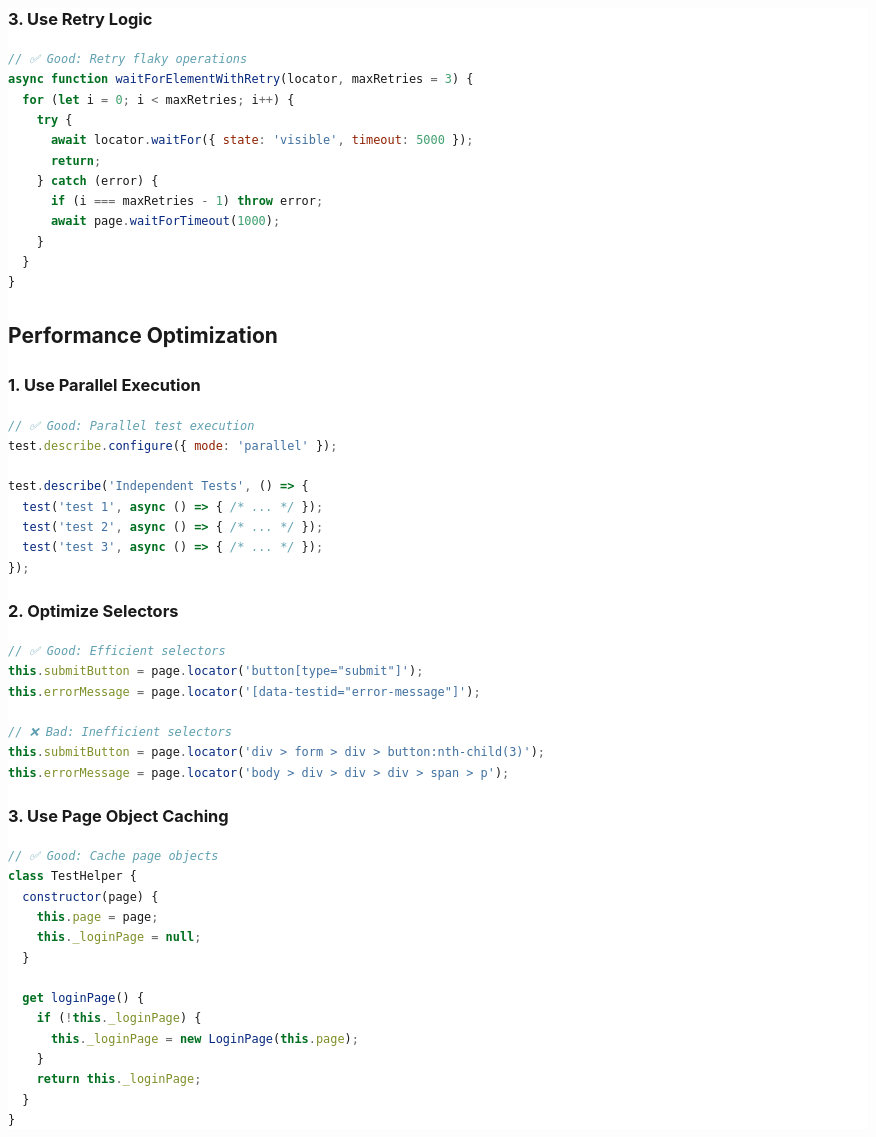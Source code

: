 ### 3. Use Retry Logic

```javascript
// ✅ Good: Retry flaky operations
async function waitForElementWithRetry(locator, maxRetries = 3) {
  for (let i = 0; i < maxRetries; i++) {
    try {
      await locator.waitFor({ state: 'visible', timeout: 5000 });
      return;
    } catch (error) {
      if (i === maxRetries - 1) throw error;
      await page.waitForTimeout(1000);
    }
  }
}
```

## Performance Optimization

### 1. Use Parallel Execution

```javascript
// ✅ Good: Parallel test execution
test.describe.configure({ mode: 'parallel' });

test.describe('Independent Tests', () => {
  test('test 1', async () => { /* ... */ });
  test('test 2', async () => { /* ... */ });
  test('test 3', async () => { /* ... */ });
});
```

### 2. Optimize Selectors

```javascript
// ✅ Good: Efficient selectors
this.submitButton = page.locator('button[type="submit"]');
this.errorMessage = page.locator('[data-testid="error-message"]');

// ❌ Bad: Inefficient selectors
this.submitButton = page.locator('div > form > div > button:nth-child(3)');
this.errorMessage = page.locator('body > div > div > div > span > p');
```

### 3. Use Page Object Caching

```javascript
// ✅ Good: Cache page objects
class TestHelper {
  constructor(page) {
    this.page = page;
    this._loginPage = null;
  }
  
  get loginPage() {
    if (!this._loginPage) {
      this._loginPage = new LoginPage(this.page);
    }
    return this._loginPage;
  }
}
```
